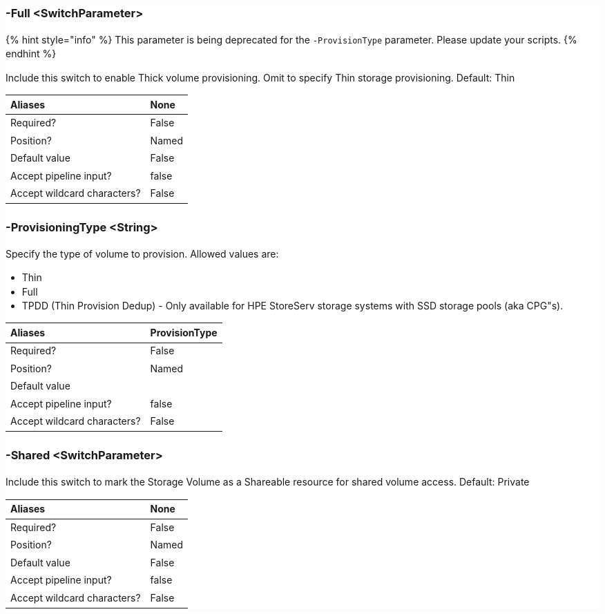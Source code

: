 ### -Full &lt;SwitchParameter&gt;

{% hint style="info" %}
This parameter is being deprecated for the `-ProvisionType` parameter. Please update your scripts.
{% endhint %}


Include this switch to enable Thick volume provisioning.  Omit to specify Thin storage provisioning.
Default: Thin

| Aliases | None |
| :--- | :--- |
| Required? | False |
| Position? | Named |
| Default value | False |
| Accept pipeline input? | false |
| Accept wildcard characters? | False |

### -ProvisioningType &lt;String&gt;

Specify the type of volume to provision.  Allowed values are:

* Thin
* Full
* TPDD (Thin Provision Dedup) - Only available for HPE StoreServ storage systems with SSD storage pools (aka CPG"s).

| Aliases | ProvisionType |
| :--- | :--- |
| Required? | False |
| Position? | Named |
| Default value |  |
| Accept pipeline input? | false |
| Accept wildcard characters? | False |

### -Shared &lt;SwitchParameter&gt;

Include this switch to mark the Storage Volume as a Shareable resource for shared volume access.
Default: Private

| Aliases | None |
| :--- | :--- |
| Required? | False |
| Position? | Named |
| Default value | False |
| Accept pipeline input? | false |
| Accept wildcard characters? | False |
